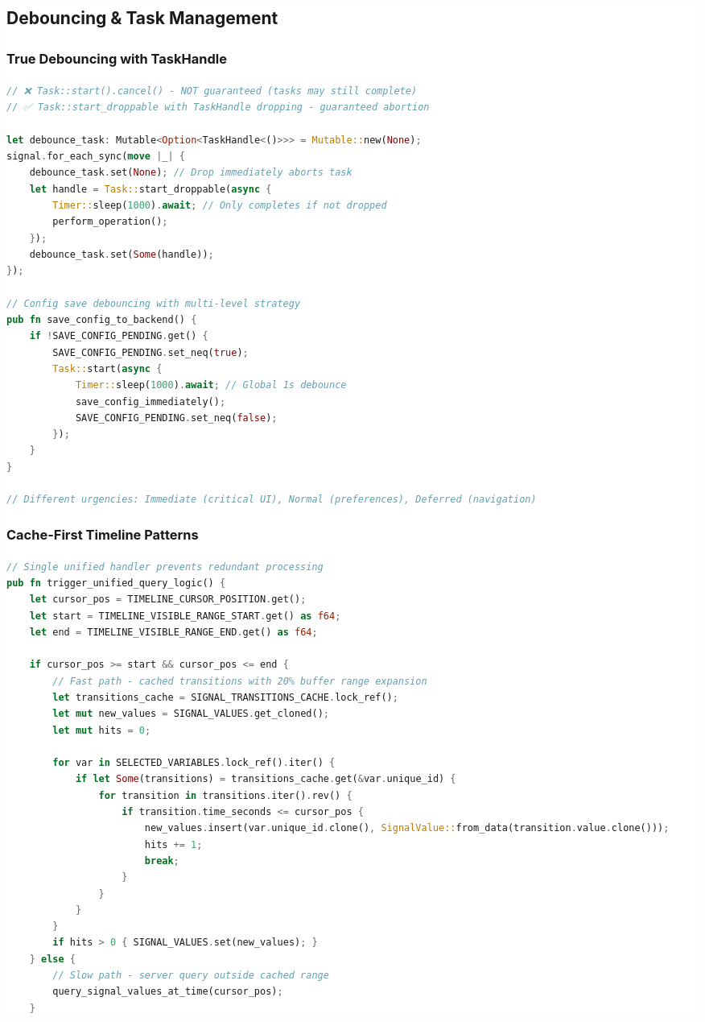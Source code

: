 ## Debouncing & Task Management

### True Debouncing with TaskHandle
```rust
// ❌ Task::start().cancel() - NOT guaranteed (tasks may still complete)
// ✅ Task::start_droppable with TaskHandle dropping - guaranteed abortion

let debounce_task: Mutable<Option<TaskHandle<()>>> = Mutable::new(None);
signal.for_each_sync(move |_| {
    debounce_task.set(None); // Drop immediately aborts task
    let handle = Task::start_droppable(async {
        Timer::sleep(1000).await; // Only completes if not dropped
        perform_operation();
    });
    debounce_task.set(Some(handle));
});

// Config save debouncing with multi-level strategy
pub fn save_config_to_backend() {
    if !SAVE_CONFIG_PENDING.get() {
        SAVE_CONFIG_PENDING.set_neq(true);
        Task::start(async {
            Timer::sleep(1000).await; // Global 1s debounce
            save_config_immediately();
            SAVE_CONFIG_PENDING.set_neq(false);
        });
    }
}

// Different urgencies: Immediate (critical UI), Normal (preferences), Deferred (navigation)
```

### Cache-First Timeline Patterns
```rust
// Single unified handler prevents redundant processing
pub fn trigger_unified_query_logic() {
    let cursor_pos = TIMELINE_CURSOR_POSITION.get();
    let start = TIMELINE_VISIBLE_RANGE_START.get() as f64;
    let end = TIMELINE_VISIBLE_RANGE_END.get() as f64;
    
    if cursor_pos >= start && cursor_pos <= end {
        // Fast path - cached transitions with 20% buffer range expansion
        let transitions_cache = SIGNAL_TRANSITIONS_CACHE.lock_ref();
        let mut new_values = SIGNAL_VALUES.get_cloned();
        let mut hits = 0;
        
        for var in SELECTED_VARIABLES.lock_ref().iter() {
            if let Some(transitions) = transitions_cache.get(&var.unique_id) {
                for transition in transitions.iter().rev() {
                    if transition.time_seconds <= cursor_pos {
                        new_values.insert(var.unique_id.clone(), SignalValue::from_data(transition.value.clone()));
                        hits += 1;
                        break;
                    }
                }
            }
        }
        if hits > 0 { SIGNAL_VALUES.set(new_values); }
    } else {
        // Slow path - server query outside cached range
        query_signal_values_at_time(cursor_pos);
    }
```